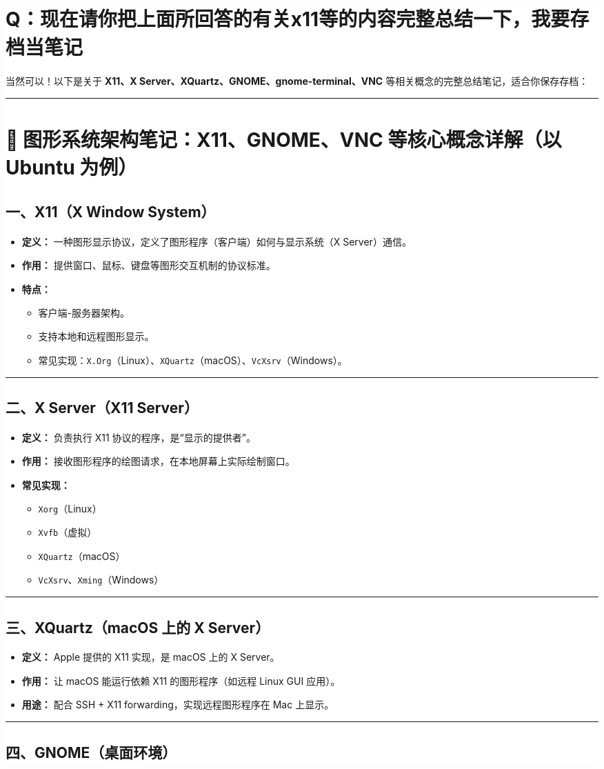 # Q：现在请你把上面所回答的有关x11等的内容完整总结一下，我要存档当笔记
当然可以！以下是关于 **X11、X Server、XQuartz、GNOME、gnome-terminal、VNC** 等相关概念的完整总结笔记，适合你保存存档：

---

# 🧠 图形系统架构笔记：X11、GNOME、VNC 等核心概念详解（以 Ubuntu 为例）

## 一、X11（X Window System）

- **定义：** 一种图形显示协议，定义了图形程序（客户端）如何与显示系统（X Server）通信。
    
- **作用：** 提供窗口、鼠标、键盘等图形交互机制的协议标准。
    
- **特点：**
    
    - 客户端-服务器架构。
        
    - 支持本地和远程图形显示。
        
    - 常见实现：`X.Org`（Linux）、`XQuartz`（macOS）、`VcXsrv`（Windows）。
        

---

## 二、X Server（X11 Server）

- **定义：** 负责执行 X11 协议的程序，是“显示的提供者”。
    
- **作用：** 接收图形程序的绘图请求，在本地屏幕上实际绘制窗口。
    
- **常见实现：**
    
    - `Xorg`（Linux）
        
    - `Xvfb`（虚拟）
        
    - `XQuartz`（macOS）
        
    - `VcXsrv`、`Xming`（Windows）
        

---

## 三、XQuartz（macOS 上的 X Server）

- **定义：** Apple 提供的 X11 实现，是 macOS 上的 X Server。
    
- **作用：** 让 macOS 能运行依赖 X11 的图形程序（如远程 Linux GUI 应用）。
    
- **用途：** 配合 SSH + X11 forwarding，实现远程图形程序在 Mac 上显示。
    

---

## 四、GNOME（桌面环境）
